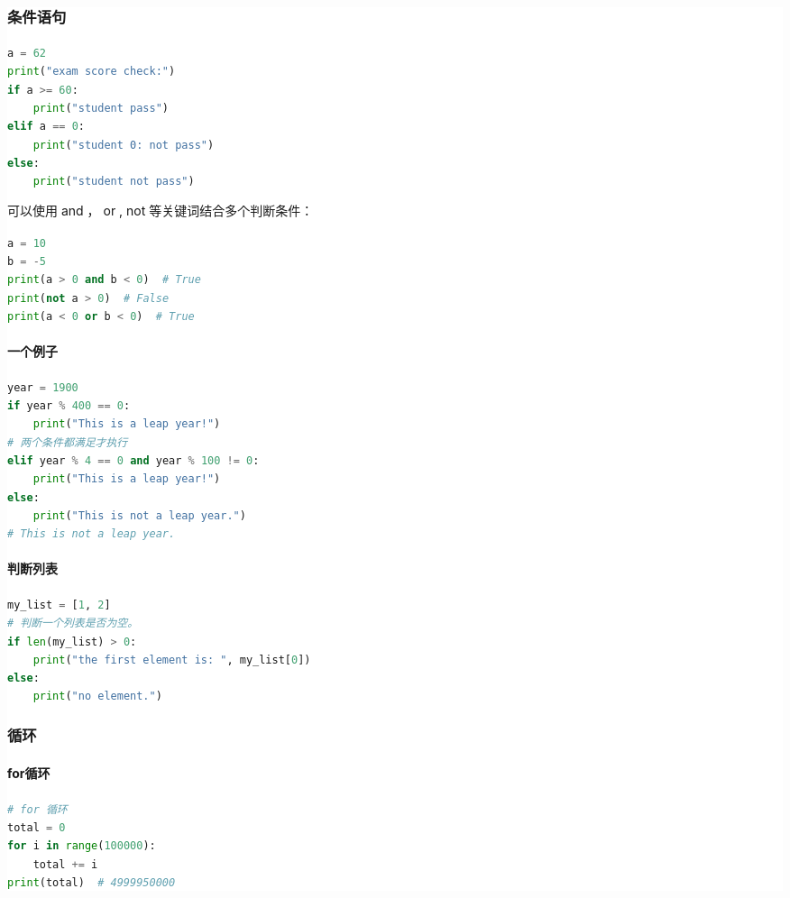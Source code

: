 ### 条件语句

```python
a = 62
print("exam score check:")
if a >= 60:
    print("student pass")
elif a == 0:
    print("student 0: not pass")
else:
    print("student not pass")
```

可以使用 and ， or , not 等关键词结合多个判断条件：

```python
a = 10
b = -5
print(a > 0 and b < 0)  # True
print(not a > 0)  # False
print(a < 0 or b < 0)  # True
```

#### 一个例子

```python
year = 1900
if year % 400 == 0:
    print("This is a leap year!")
# 两个条件都满足才执行
elif year % 4 == 0 and year % 100 != 0:
    print("This is a leap year!")
else:
    print("This is not a leap year.")
# This is not a leap year.
```

#### 判断列表

```python
my_list = [1, 2]
# 判断一个列表是否为空。
if len(my_list) > 0:
    print("the first element is: ", my_list[0])
else:
    print("no element.")

```

### 循环

#### for循环

```python
# for 循环
total = 0
for i in range(100000):
    total += i
print(total)  # 4999950000
```
